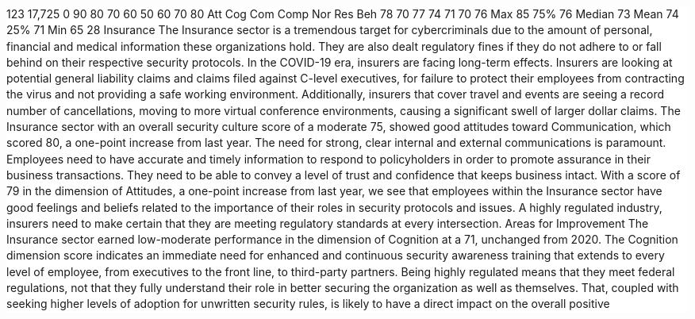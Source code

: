 123
17,725
0
90
80
70
60
50
60
70
80
Att
Cog
Com Comp
Nor
Res
Beh
78
70
77
74
71
70
76
Max 85
75% 76
Median 73
Mean 74
25% 71
Min 65
28
Insurance
The Insurance sector is a tremendous target for cybercriminals due to the 
amount of personal, financial and medical information these organizations 
hold. They are also dealt regulatory fines if they do not adhere to or fall 
behind on their respective security protocols. In the COVID\-19 era, insurers 
are facing long\-term effects. Insurers are looking at potential general 
liability claims and claims filed against C\-level executives, for failure to 
protect their employees from contracting the virus and not providing a safe 
working environment. Additionally, insurers that cover travel and events are 
seeing a record number of cancellations, moving to more virtual conference 
environments, causing a significant swell of larger dollar claims.
The Insurance sector with an overall security culture score of a moderate 
75, showed good attitudes toward Communication, which scored 80, a 
one\-point increase from last year. The need for strong, clear internal and 
external communications is paramount. Employees need to have accurate 
and timely information to respond to policyholders in order to promote 
assurance in their business transactions. They need to be able to convey 
a level of trust and confidence that keeps business intact. 
With a score of 79 in the dimension of Attitudes, a one\-point increase from 
last year, we see that employees within the Insurance sector have good 
feelings and beliefs related to the importance of their roles in security 
protocols and issues. A highly regulated industry, insurers need to make 
certain that they are meeting regulatory standards at every intersection.
Areas for Improvement
The Insurance sector earned low\-moderate performance in the dimension of 
Cognition at a 71, unchanged from 2020\. The Cognition dimension score 
indicates an immediate need for enhanced and continuous security awareness 
training that extends to every level of employee, from executives to the front 
line, to third\-party partners. Being highly regulated means that they meet 
federal regulations, not that they fully understand their role in better securing 
the organization as well as themselves. That, coupled with seeking higher levels 
of adoption for unwritten security rules, is likely 
to have a direct impact on the overall positive 
